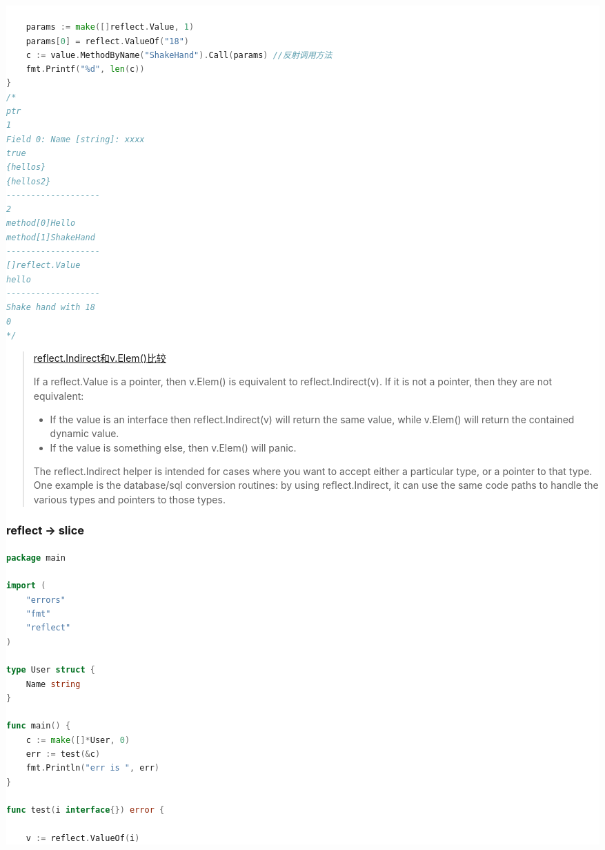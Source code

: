 ```go

	params := make([]reflect.Value, 1)
	params[0] = reflect.ValueOf("18")
	c := value.MethodByName("ShakeHand").Call(params) //反射调用方法
	fmt.Printf("%d", len(c))
}
/*
ptr
1
Field 0: Name [string]: xxxx
true
{hellos}
{hellos2}
-------------------
2
method[0]Hello
method[1]ShakeHand
-------------------
[]reflect.Value
hello
-------------------
Shake hand with 18
0
*/
```

> [reflect.Indirect和v.Elem()比较](http://stackoverflow.com/questions/24318389/golang-elem-vs-indirect-in-the-reflect-package)
>
> If a reflect.Value is a pointer, then v.Elem() is equivalent to reflect.Indirect(v). If it is not a pointer, then they are not equivalent:
>
>-  If the value is an interface then reflect.Indirect(v) will return the same value, while v.Elem() will return the contained dynamic value.
>-  If the value is something else, then v.Elem() will panic.
>
> The reflect.Indirect helper is intended for cases where you want to accept either a particular type, or a pointer to that type. One example is the database/sql conversion routines: by using reflect.Indirect, it can use the same code paths to handle the various types and pointers to those types.

### reflect -> slice

```go
package main

import (
	"errors"
	"fmt"
	"reflect"
)

type User struct {
	Name string
}

func main() {
	c := make([]*User, 0)
	err := test(&c)
	fmt.Println("err is ", err)
}

func test(i interface{}) error {

	v := reflect.ValueOf(i)
```